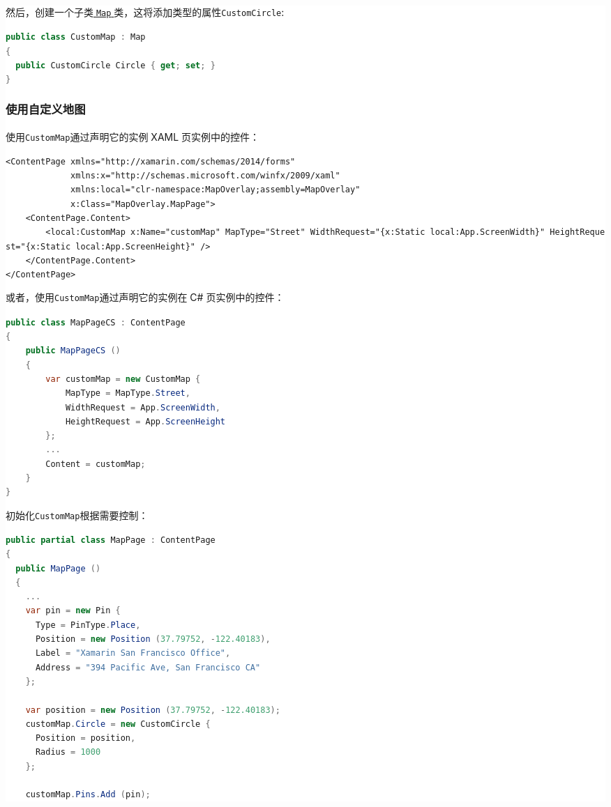 然后，创建一个子类[ `Map` ](https://developer.xamarin.com/api/type/Xamarin.Forms.Maps.Map/)类，这将添加类型的属性`CustomCircle`:

```csharp
public class CustomMap : Map
{
  public CustomCircle Circle { get; set; }
}
```

<a name="Consuming_the_Custom_Map" />

### <a name="consuming-the-custom-map"></a>使用自定义地图

使用`CustomMap`通过声明它的实例 XAML 页实例中的控件：

```xaml
<ContentPage xmlns="http://xamarin.com/schemas/2014/forms"
             xmlns:x="http://schemas.microsoft.com/winfx/2009/xaml"
             xmlns:local="clr-namespace:MapOverlay;assembly=MapOverlay"
             x:Class="MapOverlay.MapPage">
    <ContentPage.Content>
        <local:CustomMap x:Name="customMap" MapType="Street" WidthRequest="{x:Static local:App.ScreenWidth}" HeightRequest="{x:Static local:App.ScreenHeight}" />
    </ContentPage.Content>
</ContentPage>
```

或者，使用`CustomMap`通过声明它的实例在 C# 页实例中的控件：

```csharp
public class MapPageCS : ContentPage
{
    public MapPageCS ()
    {
        var customMap = new CustomMap {
            MapType = MapType.Street,
            WidthRequest = App.ScreenWidth,
            HeightRequest = App.ScreenHeight
        };
        ...
        Content = customMap;
    }
}
```

初始化`CustomMap`根据需要控制：

```csharp
public partial class MapPage : ContentPage
{
  public MapPage ()
  {
    ...
    var pin = new Pin {
      Type = PinType.Place,
      Position = new Position (37.79752, -122.40183),
      Label = "Xamarin San Francisco Office",
      Address = "394 Pacific Ave, San Francisco CA"
    };

    var position = new Position (37.79752, -122.40183);
    customMap.Circle = new CustomCircle {
      Position = position,
      Radius = 1000
    };

    customMap.Pins.Add (pin);
```